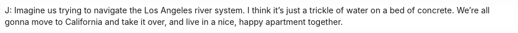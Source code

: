 J: Imagine us trying to navigate the Los Angeles river system. I think it’s just a trickle of water on a bed of concrete. We’re all gonna move to California and take it over, and live in a nice, happy apartment together.


<style type="text/css">
 .pic{
    padding-right: 20px;
    padding-top: 10px

  }
 .pic-pic{
    padding-left: 20px;
    padding-top: 10px

  }
</style>






